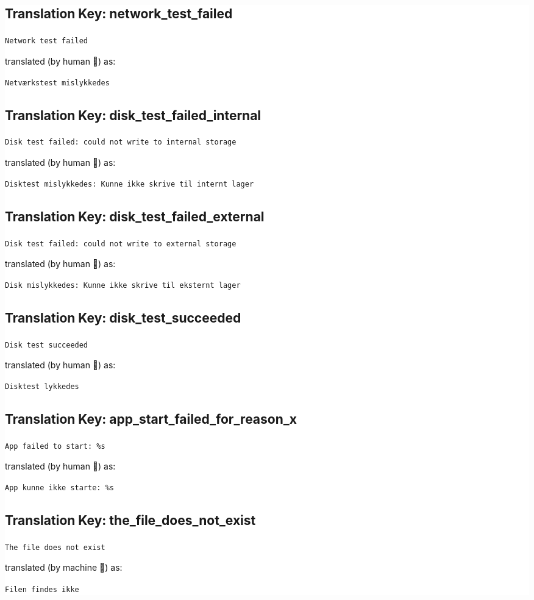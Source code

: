 
## Translation Key: network_test_failed
```
Network test failed
```
translated (by human 👀) as:
```
Netværkstest mislykkedes
```


## Translation Key: disk_test_failed_internal
```
Disk test failed: could not write to internal storage
```
translated (by human 👀) as:
```
Disktest mislykkedes: Kunne ikke skrive til internt lager
```


## Translation Key: disk_test_failed_external
```
Disk test failed: could not write to external storage
```
translated (by human 👀) as:
```
Disk mislykkedes: Kunne ikke skrive til eksternt lager
```


## Translation Key: disk_test_succeeded
```
Disk test succeeded
```
translated (by human 👀) as:
```
Disktest lykkedes
```


## Translation Key: app_start_failed_for_reason_x
```
App failed to start: %s
```
translated (by human 👀) as:
```
App kunne ikke starte: %s
```


## Translation Key: the_file_does_not_exist
```
The file does not exist
```
translated (by machine 🤖) as:
```
Filen findes ikke
```
